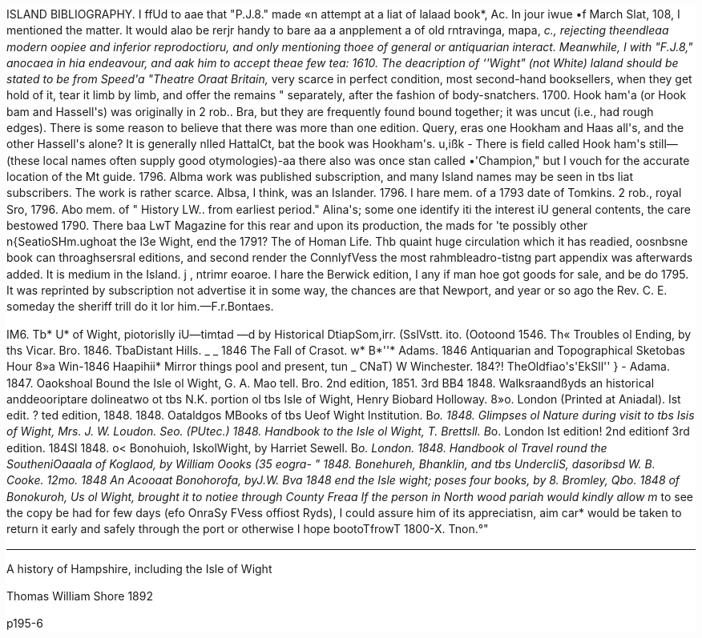 ISLAND BIBLIOGRAPHY. I ffUd to aae that "P.J.8." made «n attempt at a liat of lalaad book*, Ac. In jour iwue •f March Slat, 108, I mentioned the matter. It would alao be rerjr handy to bare aa a anpplement a of old rntravinga, mapa, *c., rejecting theendleaa modern oopiee and inferior reprodoctioru, and only mentioning thoee of general or antiquarian interact. Meanwhile, I with "F.J.8," anocaea in hia endeavour, and aak him to accept theae few tea: 1610. The deacription of ‘'Wight" (not White) laland should be stated to be from Speed'a "Theatre Oraat Britain,* very scarce in perfect condition, most second-hand booksellers, when they get hold of it, tear it limb by limb, and offer the remains " separately, after the fashion of body-snatchers. 1700. Hook ham'a (or Hook bam and Hassell's) was originally in 2 rob.. Bra, but they are frequently found bound together; it was uncut (i.e., had rough edges). There is some reason to believe that there was more than one edition. Query, eras one Hookham and Haas all's, and the other Hassell's alone? It is generally nlled HattalCt, bat the book was Hookham's. u,ißk - There is field called Hook ham's still—(these local names often supply good otymologies)-aa there also was once stan called •'Champion," but I vouch for the accurate location of the Mt guide. 1796. Albma work was published subscription, and many Island names may be seen in tbs liat subscribers. The work is rather scarce. Albsa, I think, was an Islander. 1796. I hare mem. of a 1793 date of Tomkins. 2 rob., royal Sro, 1796. Abo mem. of " History LW.. from earliest period." Alina's; some one identify iti the interest iU general contents, the care bestowed 1790. There baa LwT Magazine for this rear and upon its production, the mads for 'te possibly other n{SeatioSHm.ughoat the l3e Wight, end the 1791? The of Homan Life. Thb quaint huge circulation which it has readied, oosnbsne book can throaghsersral editions, and second render the ConnlyfVess the most rahmbleadro-tistng part appendix was afterwards added. It is medium in the Island. j , ntrimr eoaroe. I hare the Berwick edition, I any if man hoe got goods for sale, and be do 1795. It was reprinted by subscription not advertise it in some way, the chances are that Newport, and year or so ago the Rev. C. E. someday the sheriff trill do it lor him.—F.r.Bontaes. 

IM6. Tb* U* of Wight, piotorislly iU—timtad —d by Historical DtiapSom,irr. (SslVstt. ito. (Ootoond 1546. Th« Troubles ol Ending, by ths Vicar. Bro. 1846. TbaDistant Hills. _ _ 1846 The Fall of Crasot. w* B*''* Adams. 1846 Antiquarian and Topographical Sketobas Hour 8»a Win-1846 Haapihii* Mirror things pool and present, tun _ CNaT) W Winchester. 184?! TheOldfiao's'EkSll'' } - Adama. 1847. Oaokshoal Bound the Isle ol Wight, G. A. Mao tell. Bro. 2nd edition, 1851. 3rd BB4 1848. Walksraandßyds an historical anddeooriptare dolineatwo ot tbs N.K. portion ol tbs Isle of Wight, Henry Biobard Holloway. 8»o. London (Printed at Aniadal). Ist edit. ? ted edition, 1848. 1848. Oataldgos MBooks of tbs Ueof Wight Institution. B*o. 1848. Glimpses ol Nature during visit to tbs Isis of Wight, Mrs. J. W. Loudon. Seo. (PUtec.) 1848. Handbook to the Isle ol Wight, T. Brettsll. B*o. London Ist edition! 2nd editionf 3rd edition. 184Sl 1848. o< Bonohuioh, IskolWight, by Harriet Sewell. B*o. London. 1848. Handbook ol Travel round the SoutheniOaaala of Koglaod, by William Oooks (35 eogra- " 1848. Bonehureh, Bhanklin, and tbs UndercliS, dasoribsd W. B. Cooke. 12mo. 1848 An Acooaat Bonohorofa, byJ.W. Bva 1848 end the Isle wight; poses four books, by 8. Bromley, Qbo. 1848 of Bonokuroh, Us ol Wight, brought it to notiee through County Freaa If the person in North wood pariah would kindly allow m* to see the copy be had for few days (efo OnraSy FVess offiost Ryds), I could assure him of its appreciatisn, aim car* would be taken to return it early and safely through the port or otherwise I hope bootoTfrowT 1800-X. Tnon.°" 





---

A history of Hampshire, including the Isle of Wight

Thomas William Shore
1892

p195-6
